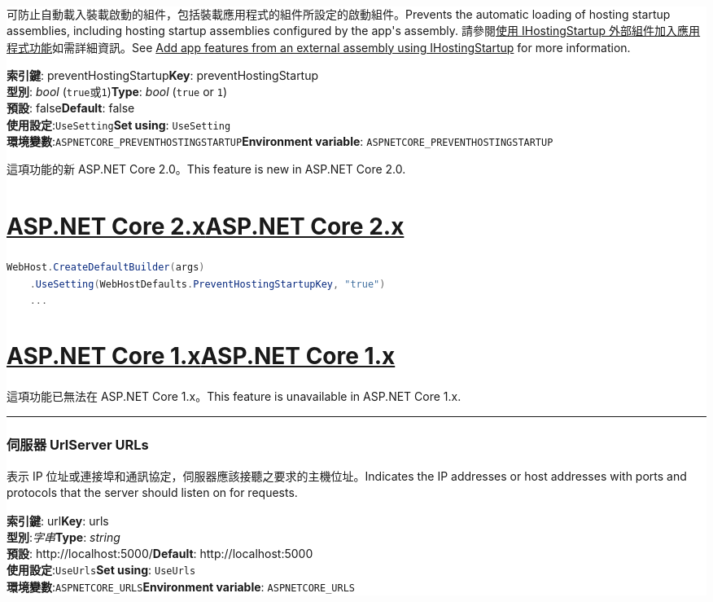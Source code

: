 <span data-ttu-id="2ca5e-242">可防止自動載入裝載啟動的組件，包括裝載應用程式的組件所設定的啟動組件。</span><span class="sxs-lookup"><span data-stu-id="2ca5e-242">Prevents the automatic loading of hosting startup assemblies, including hosting startup assemblies configured by the app's assembly.</span></span> <span data-ttu-id="2ca5e-243">請參閱[使用 IHostingStartup 外部組件加入應用程式功能](xref:hosting/ihostingstartup)如需詳細資訊。</span><span class="sxs-lookup"><span data-stu-id="2ca5e-243">See [Add app features from an external assembly using IHostingStartup](xref:hosting/ihostingstartup) for more information.</span></span>

<span data-ttu-id="2ca5e-244">**索引鍵**: preventHostingStartup</span><span class="sxs-lookup"><span data-stu-id="2ca5e-244">**Key**: preventHostingStartup</span></span>  
<span data-ttu-id="2ca5e-245">**型別**: *bool* (`true`或`1`)</span><span class="sxs-lookup"><span data-stu-id="2ca5e-245">**Type**: *bool* (`true` or `1`)</span></span>  
<span data-ttu-id="2ca5e-246">**預設**: false</span><span class="sxs-lookup"><span data-stu-id="2ca5e-246">**Default**: false</span></span>  
<span data-ttu-id="2ca5e-247">**使用設定**:`UseSetting`</span><span class="sxs-lookup"><span data-stu-id="2ca5e-247">**Set using**: `UseSetting`</span></span>  
<span data-ttu-id="2ca5e-248">**環境變數**:`ASPNETCORE_PREVENTHOSTINGSTARTUP`</span><span class="sxs-lookup"><span data-stu-id="2ca5e-248">**Environment variable**: `ASPNETCORE_PREVENTHOSTINGSTARTUP`</span></span>

<span data-ttu-id="2ca5e-249">這項功能的新 ASP.NET Core 2.0。</span><span class="sxs-lookup"><span data-stu-id="2ca5e-249">This feature is new in ASP.NET Core 2.0.</span></span>

# <a name="aspnet-core-2xtabaspnetcore2x"></a>[<span data-ttu-id="2ca5e-250">ASP.NET Core 2.x</span><span class="sxs-lookup"><span data-stu-id="2ca5e-250">ASP.NET Core 2.x</span></span>](#tab/aspnetcore2x)

```csharp
WebHost.CreateDefaultBuilder(args)
    .UseSetting(WebHostDefaults.PreventHostingStartupKey, "true")
    ...
```

# <a name="aspnet-core-1xtabaspnetcore1x"></a>[<span data-ttu-id="2ca5e-251">ASP.NET Core 1.x</span><span class="sxs-lookup"><span data-stu-id="2ca5e-251">ASP.NET Core 1.x</span></span>](#tab/aspnetcore1x)

<span data-ttu-id="2ca5e-252">這項功能已無法在 ASP.NET Core 1.x。</span><span class="sxs-lookup"><span data-stu-id="2ca5e-252">This feature is unavailable in ASP.NET Core 1.x.</span></span>

---

### <a name="server-urls"></a><span data-ttu-id="2ca5e-253">伺服器 Url</span><span class="sxs-lookup"><span data-stu-id="2ca5e-253">Server URLs</span></span>

<span data-ttu-id="2ca5e-254">表示 IP 位址或連接埠和通訊協定，伺服器應該接聽之要求的主機位址。</span><span class="sxs-lookup"><span data-stu-id="2ca5e-254">Indicates the IP addresses or host addresses with ports and protocols that the server should listen on for requests.</span></span>

<span data-ttu-id="2ca5e-255">**索引鍵**: url</span><span class="sxs-lookup"><span data-stu-id="2ca5e-255">**Key**: urls</span></span>  
<span data-ttu-id="2ca5e-256">**型別**:*字串*</span><span class="sxs-lookup"><span data-stu-id="2ca5e-256">**Type**: *string*</span></span>  
<span data-ttu-id="2ca5e-257">**預設**: http://localhost:5000/</span><span class="sxs-lookup"><span data-stu-id="2ca5e-257">**Default**: http://localhost:5000</span></span>  
<span data-ttu-id="2ca5e-258">**使用設定**:`UseUrls`</span><span class="sxs-lookup"><span data-stu-id="2ca5e-258">**Set using**: `UseUrls`</span></span>  
<span data-ttu-id="2ca5e-259">**環境變數**:`ASPNETCORE_URLS`</span><span class="sxs-lookup"><span data-stu-id="2ca5e-259">**Environment variable**: `ASPNETCORE_URLS`</span></span>
